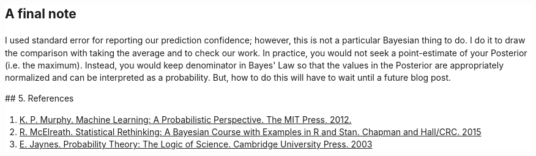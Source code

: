 <script src="https://gist.github.com/bdhammel/8c95b028442e507f961e557c57d65be8.js"></script>

## A final note

I used standard error for reporting our prediction confidence; however, this is not a particular Bayesian thing to do. I do it to draw the comparison with taking the average and to check our work. In practice, you would not seek a point-estimate of your Posterior (i.e. the maximum). Instead, you would keep denominator in Bayes' Law so that the values in the Posterior are appropriately normalized and can be interpreted as a probability. But, how to do this will have to wait until a future blog post.

<div id='ref'></div>
## 5. References

 1. [K. P. Murphy. Machine Learning: A Probabilistic Perspective. The MIT Press, 2012.](https://mitpress.mit.edu/books/machine-learning-1)
 2. [R. McElreath. Statistical Rethinking: A Bayesian Course with Examples in R and Stan. Chapman and Hall/CRC. 2015](http://xcelab.net/rmpubs/rethinking/Statistical_Rethinking_sample.pdf)
 3. [E. Jaynes. Probability Theory: The Logic of Science. Cambridge University Press. 2003](https://www.amazon.com/Probability-Theory-Science-T-Jaynes/dp/0521592712?SubscriptionId=AKIAIOBINVZYXZQZ2U3A&tag=chimbori05-20&linkCode=xm2&camp=2025&creative=165953&creativeASIN=0521592712)
